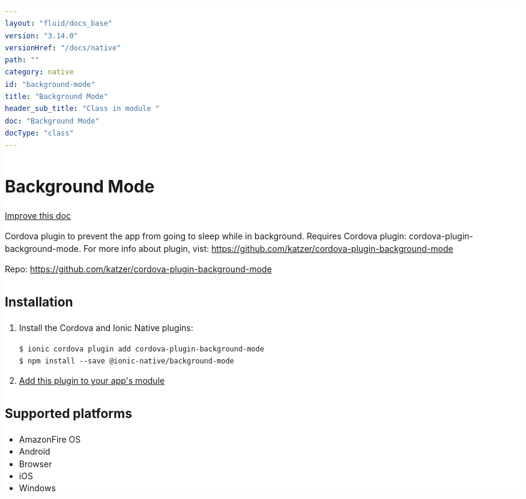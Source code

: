 ```yaml
---
layout: "fluid/docs_base"
version: "3.14.0"
versionHref: "/docs/native"
path: ""
category: native
id: "background-mode"
title: "Background Mode"
header_sub_title: "Class in module "
doc: "Background Mode"
docType: "class"
---
```


<h1 class="api-title">Background Mode</h1>

<a class="improve-v2-docs" href="http://github.com/ionic-team/ionic-native/edit/master/src/@ionic-native/plugins/background-mode/index.ts#L46">
  Improve this doc
</a>






<p>Cordova plugin to prevent the app from going to sleep while in background.
Requires Cordova plugin: cordova-plugin-background-mode. For more info about plugin, vist: <a href="https://github.com/katzer/cordova-plugin-background-mode">https://github.com/katzer/cordova-plugin-background-mode</a></p>


<p>Repo:
  <a href="https://github.com/katzer/cordova-plugin-background-mode">
    https://github.com/katzer/cordova-plugin-background-mode
  </a>
</p>


<h2><a class="anchor" name="installation" href="#installation"></a>Installation</h2>
<ol class="installation">
  <li>Install the Cordova and Ionic Native plugins:<br>
    <pre><code class="nohighlight">$ ionic cordova plugin add cordova-plugin-background-mode
$ npm install --save @ionic-native/background-mode
</code></pre>
  </li>
  <li><a href="https://ionicframework.com/docs/native/#Add_Plugins_to_Your_App_Module">Add this plugin to your app's module</a></li>
</ol>



<h2><a class="anchor" name="platforms" href="#platforms"></a>Supported platforms</h2>
<ul>
  <li>AmazonFire OS</li><li>Android</li><li>Browser</li><li>iOS</li><li>Windows</li>
</ul>
